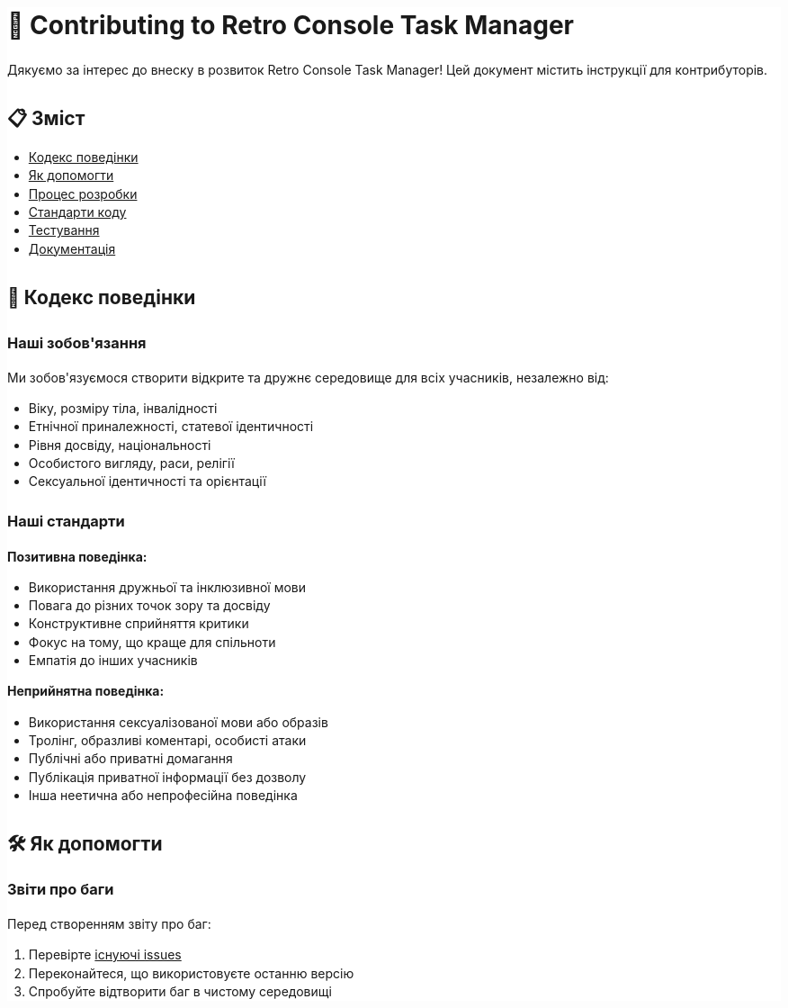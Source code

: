 # 🤝 Contributing to Retro Console Task Manager

Дякуємо за інтерес до внеску в розвиток Retro Console Task Manager! Цей документ містить інструкції для контрибуторів.

## 📋 Зміст

- [Кодекс поведінки](#кодекс-поведінки)
- [Як допомогти](#як-допомогти)
- [Процес розробки](#процес-розробки)
- [Стандарти коду](#стандарти-коду)
- [Тестування](#тестування)
- [Документація](#документація)

## 🤝 Кодекс поведінки

### Наші зобов'язання

Ми зобов'язуємося створити відкрите та дружнє середовище для всіх учасників, незалежно від:
- Віку, розміру тіла, інвалідності
- Етнічної приналежності, статевої ідентичності
- Рівня досвіду, національності
- Особистого вигляду, раси, релігії
- Сексуальної ідентичності та орієнтації

### Наші стандарти

**Позитивна поведінка:**
- Використання дружньої та інклюзивної мови
- Повага до різних точок зору та досвіду
- Конструктивне сприйняття критики
- Фокус на тому, що краще для спільноти
- Емпатія до інших учасників

**Неприйнятна поведінка:**
- Використання сексуалізованої мови або образів
- Тролінг, образливі коментарі, особисті атаки
- Публічні або приватні домагання
- Публікація приватної інформації без дозволу
- Інша неетична або непрофесійна поведінка

## 🛠️ Як допомогти

### Звіти про баги

Перед створенням звіту про баг:
1. Перевірте [існуючі issues](https://github.com/yourusername/RetroConsole/issues)
2. Переконайтеся, що використовуєте останню версію
3. Спробуйте відтворити баг в чистому середовищі
